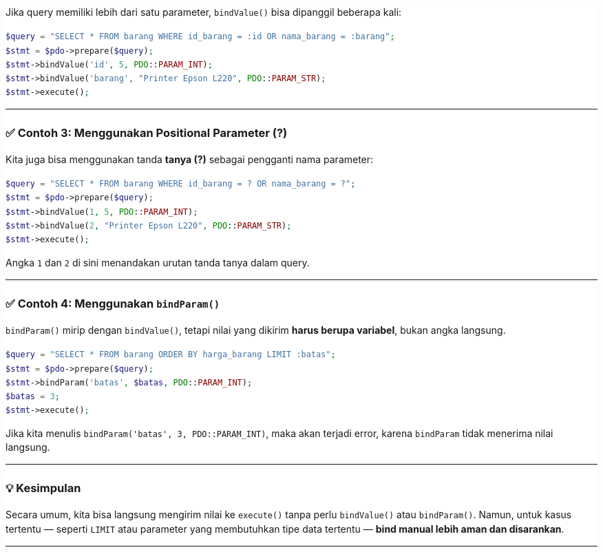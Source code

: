 Jika query memiliki lebih dari satu parameter, `bindValue()` bisa dipanggil beberapa kali:

```php
$query = "SELECT * FROM barang WHERE id_barang = :id OR nama_barang = :barang";
$stmt = $pdo->prepare($query);
$stmt->bindValue('id', 5, PDO::PARAM_INT);
$stmt->bindValue('barang', "Printer Epson L220", PDO::PARAM_STR);
$stmt->execute();
```

---

### ✅ **Contoh 3: Menggunakan Positional Parameter (?)**

Kita juga bisa menggunakan tanda **tanya (?)** sebagai pengganti nama parameter:

```php
$query = "SELECT * FROM barang WHERE id_barang = ? OR nama_barang = ?";
$stmt = $pdo->prepare($query);
$stmt->bindValue(1, 5, PDO::PARAM_INT);
$stmt->bindValue(2, "Printer Epson L220", PDO::PARAM_STR);
$stmt->execute();
```

Angka `1` dan `2` di sini menandakan urutan tanda tanya dalam query.

---

### ✅ **Contoh 4: Menggunakan `bindParam()`**

`bindParam()` mirip dengan `bindValue()`, tetapi nilai yang dikirim **harus berupa variabel**, bukan angka langsung.

```php
$query = "SELECT * FROM barang ORDER BY harga_barang LIMIT :batas";
$stmt = $pdo->prepare($query);
$stmt->bindParam('batas', $batas, PDO::PARAM_INT);
$batas = 3;
$stmt->execute();
```

Jika kita menulis `bindParam('batas', 3, PDO::PARAM_INT)`, maka akan terjadi error, karena `bindParam` tidak menerima nilai langsung.

---

### 💡 Kesimpulan

Secara umum, kita bisa langsung mengirim nilai ke `execute()` tanpa perlu `bindValue()` atau `bindParam()`.
Namun, untuk kasus tertentu — seperti `LIMIT` atau parameter yang membutuhkan tipe data tertentu — **bind manual lebih aman dan disarankan**.

---